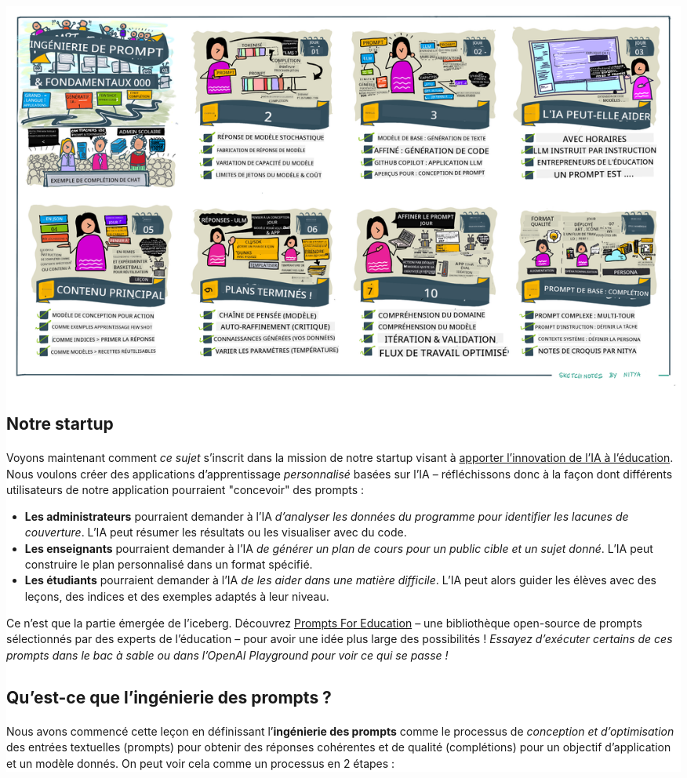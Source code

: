 ![Guide illustré de l’ingénierie des prompts](../../../translated_images/04-prompt-engineering-sketchnote.d5f33336957a1e4f623b826195c2146ef4cc49974b72fa373de6929b474e8b70.fr.png)

## Notre startup

Voyons maintenant comment _ce sujet_ s’inscrit dans la mission de notre startup visant à [apporter l’innovation de l’IA à l’éducation](https://educationblog.microsoft.com/2023/06/collaborating-to-bring-ai-innovation-to-education?WT.mc_id=academic-105485-koreyst). Nous voulons créer des applications d’apprentissage _personnalisé_ basées sur l’IA – réfléchissons donc à la façon dont différents utilisateurs de notre application pourraient "concevoir" des prompts :

- **Les administrateurs** pourraient demander à l’IA _d’analyser les données du programme pour identifier les lacunes de couverture_. L’IA peut résumer les résultats ou les visualiser avec du code.
- **Les enseignants** pourraient demander à l’IA _de générer un plan de cours pour un public cible et un sujet donné_. L’IA peut construire le plan personnalisé dans un format spécifié.
- **Les étudiants** pourraient demander à l’IA _de les aider dans une matière difficile_. L’IA peut alors guider les élèves avec des leçons, des indices et des exemples adaptés à leur niveau.

Ce n’est que la partie émergée de l’iceberg. Découvrez [Prompts For Education](https://github.com/microsoft/prompts-for-edu/tree/main?WT.mc_id=academic-105485-koreyst) – une bibliothèque open-source de prompts sélectionnés par des experts de l’éducation – pour avoir une idée plus large des possibilités ! _Essayez d’exécuter certains de ces prompts dans le bac à sable ou dans l’OpenAI Playground pour voir ce qui se passe !_



## Qu’est-ce que l’ingénierie des prompts ?

Nous avons commencé cette leçon en définissant l’**ingénierie des prompts** comme le processus de _conception et d’optimisation_ des entrées textuelles (prompts) pour obtenir des réponses cohérentes et de qualité (complétions) pour un objectif d’application et un modèle donnés. On peut voir cela comme un processus en 2 étapes :

